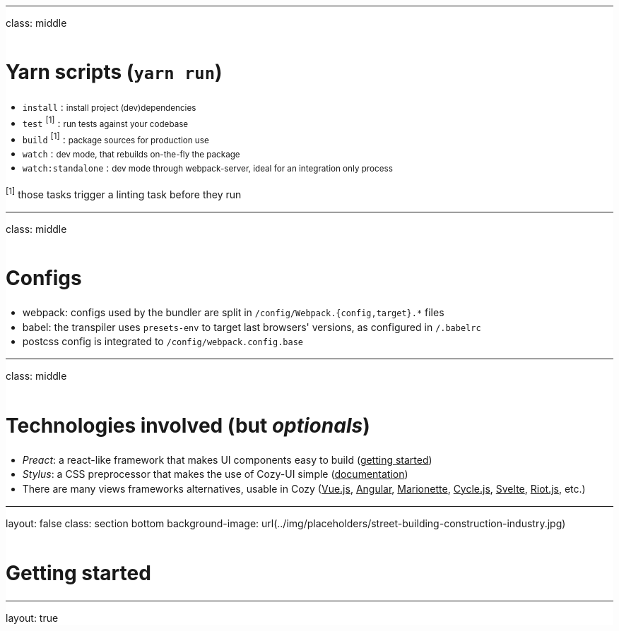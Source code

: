 
---
class: middle

# Yarn scripts (`yarn run`)

- `install` : <small>install project (dev)dependencies</small>
- `test`&nbsp;<sup>[1]</sup> : <small>run tests against your codebase</small>
- `build`&nbsp;<sup>[1]</sup> : <small>package sources for production use</small>
- `watch` : <small>dev mode, that rebuilds on-the-fly the package</small>
- `watch:standalone` : <small>dev mode through webpack-server, ideal for an integration only process</small>

<sup>[1]</sup> those tasks trigger a linting task before they run


---
class: middle

# Configs

- webpack: configs used by the bundler are split in `/config/Webpack.{config,target}.*` files
- babel: the transpiler uses `presets-env` to target last browsers' versions, as configured in `/.babelrc`
- postcss config is integrated to `/config/webpack.config.base`


---
class: middle

# Technologies involved (but _optionals_)

- _Preact_: a react-like framework that makes UI components easy to build ([getting started](https://preactjs.com/guide/getting-started))
- _Stylus_: a CSS preprocessor that makes the use of Cozy-UI simple ([documentation](http://stylus-lang.com/))
- There are many views frameworks alternatives, usable in Cozy ([Vue.js](https://vuejs.org/), [Angular](https://angularjs.org/), [Marionette](http://marionettejs.com/), [Cycle.js](https://cycle.js.org/), [Svelte](https://svelte.technology/), [Riot.js](http://riotjs.com/), etc.)


---
layout: false
class: section bottom
background-image: url(../img/placeholders/street-building-construction-industry.jpg)

# Getting started


---
layout: true
